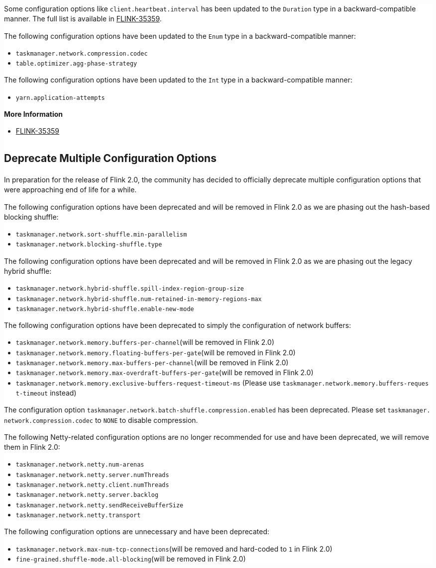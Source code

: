 Some configuration options like `client.heartbeat.interval` has been updated to the `Duration` type in a backward-compatible manner. 
The full list is available in [FLINK-35359](https://issues.apache.org/jira/browse/FLINK-35359).

The following configuration options have been updated to the `Enum` type in a backward-compatible manner:
- `taskmanager.network.compression.codec`
- `table.optimizer.agg-phase-strategy`

The following configuration options have been updated to the `Int` type in a backward-compatible manner:
- `yarn.application-attempts`

**More Information**
* [FLINK-35359](https://issues.apache.org/jira/browse/FLINK-35359)

## Deprecate Multiple Configuration Options

In preparation for the release of Flink 2.0, the community has decided to officially deprecate
multiple configuration options that were approaching end of life for a while.

The following configuration options have been deprecated and will be removed in Flink 2.0 as we are phasing out the hash-based blocking shuffle:
- `taskmanager.network.sort-shuffle.min-parallelism`
- `taskmanager.network.blocking-shuffle.type`

The following configuration options have been deprecated and will be removed in Flink 2.0 as we are phasing out the legacy hybrid shuffle:
- `taskmanager.network.hybrid-shuffle.spill-index-region-group-size`
- `taskmanager.network.hybrid-shuffle.num-retained-in-memory-regions-max`
- `taskmanager.network.hybrid-shuffle.enable-new-mode`

The following configuration options have been deprecated to simply the configuration of network buffers:
- `taskmanager.network.memory.buffers-per-channel`(will be removed in Flink 2.0)
- `taskmanager.network.memory.floating-buffers-per-gate`(will be removed in Flink 2.0)
- `taskmanager.network.memory.max-buffers-per-channel`(will be removed in Flink 2.0)
- `taskmanager.network.memory.max-overdraft-buffers-per-gate`(will be removed in Flink 2.0)
- `taskmanager.network.memory.exclusive-buffers-request-timeout-ms` (Please use `taskmanager.network.memory.buffers-request-timeout` instead)

The configuration option `taskmanager.network.batch-shuffle.compression.enabled` has been deprecated. Please set `taskmanager.network.compression.codec` to `NONE` to disable compression.

The following Netty-related configuration options are no longer recommended for use and have been deprecated, we will remove them in Flink 2.0:
- `taskmanager.network.netty.num-arenas`
- `taskmanager.network.netty.server.numThreads`
- `taskmanager.network.netty.client.numThreads`
- `taskmanager.network.netty.server.backlog`
- `taskmanager.network.netty.sendReceiveBufferSize`
- `taskmanager.network.netty.transport`

The following configuration options are unnecessary and have been deprecated:
- `taskmanager.network.max-num-tcp-connections`(will be removed and hard-coded to `1` in Flink 2.0)
- `fine-grained.shuffle-mode.all-blocking`(will be removed in Flink 2.0)
